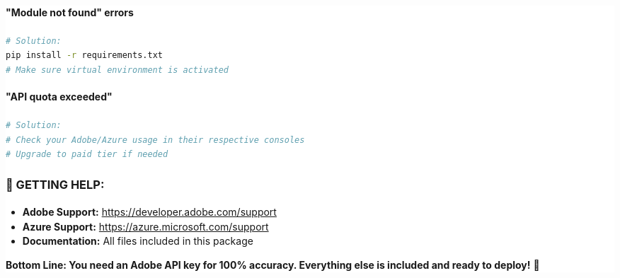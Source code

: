 #### **"Module not found" errors**
```bash
# Solution:
pip install -r requirements.txt
# Make sure virtual environment is activated
```

#### **"API quota exceeded"**
```bash
# Solution:
# Check your Adobe/Azure usage in their respective consoles
# Upgrade to paid tier if needed
```

### **📧 GETTING HELP:**
- **Adobe Support:** https://developer.adobe.com/support
- **Azure Support:** https://azure.microsoft.com/support
- **Documentation:** All files included in this package

**Bottom Line: You need an Adobe API key for 100% accuracy. Everything else is included and ready to deploy!** 🎉
